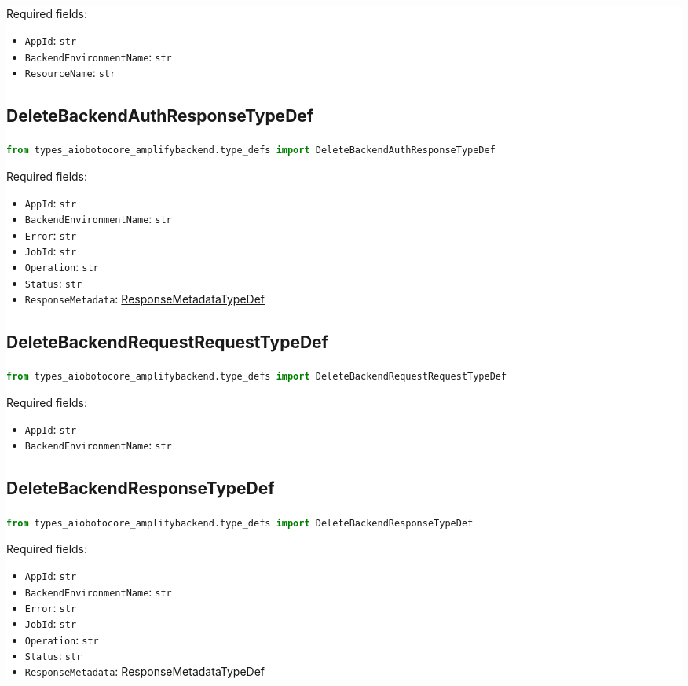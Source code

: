Required fields:

- `AppId`: `str`
- `BackendEnvironmentName`: `str`
- `ResourceName`: `str`

<a id="deletebackendauthresponsetypedef"></a>

## DeleteBackendAuthResponseTypeDef

```python
from types_aiobotocore_amplifybackend.type_defs import DeleteBackendAuthResponseTypeDef
```

Required fields:

- `AppId`: `str`
- `BackendEnvironmentName`: `str`
- `Error`: `str`
- `JobId`: `str`
- `Operation`: `str`
- `Status`: `str`
- `ResponseMetadata`:
  [ResponseMetadataTypeDef](./type_defs.md#responsemetadatatypedef)

<a id="deletebackendrequestrequesttypedef"></a>

## DeleteBackendRequestRequestTypeDef

```python
from types_aiobotocore_amplifybackend.type_defs import DeleteBackendRequestRequestTypeDef
```

Required fields:

- `AppId`: `str`
- `BackendEnvironmentName`: `str`

<a id="deletebackendresponsetypedef"></a>

## DeleteBackendResponseTypeDef

```python
from types_aiobotocore_amplifybackend.type_defs import DeleteBackendResponseTypeDef
```

Required fields:

- `AppId`: `str`
- `BackendEnvironmentName`: `str`
- `Error`: `str`
- `JobId`: `str`
- `Operation`: `str`
- `Status`: `str`
- `ResponseMetadata`:
  [ResponseMetadataTypeDef](./type_defs.md#responsemetadatatypedef)

